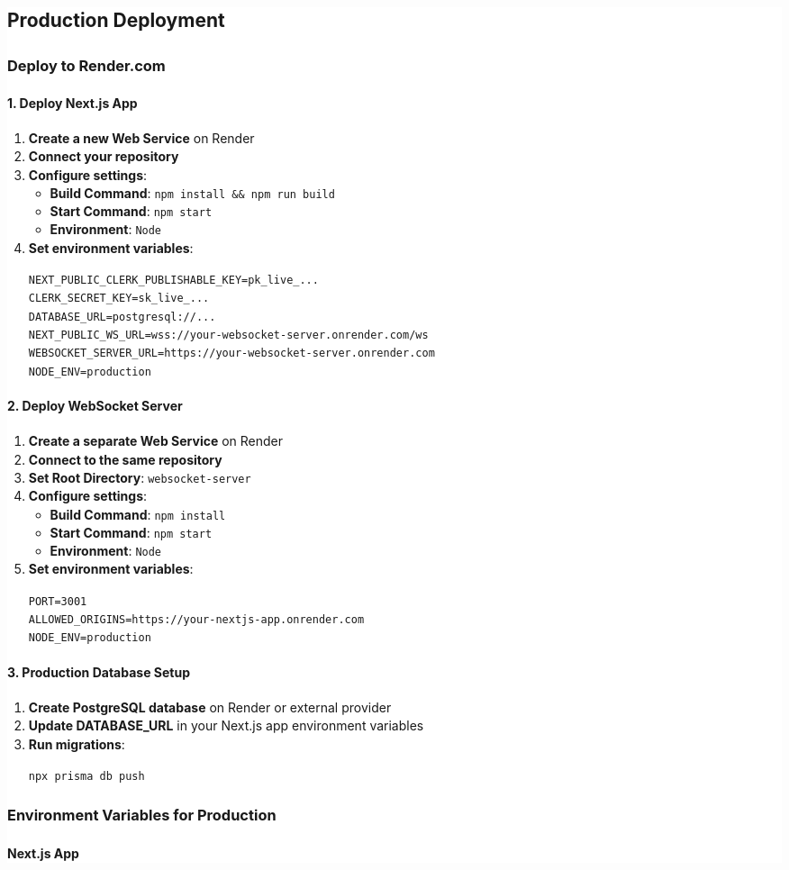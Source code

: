 ```typescript
```

## Production Deployment

### Deploy to Render.com

#### 1. Deploy Next.js App

1. **Create a new Web Service** on Render
2. **Connect your repository**
3. **Configure settings**:
   - **Build Command**: `npm install && npm run build`
   - **Start Command**: `npm start`
   - **Environment**: `Node`
4. **Set environment variables**:
   ```
   NEXT_PUBLIC_CLERK_PUBLISHABLE_KEY=pk_live_...
   CLERK_SECRET_KEY=sk_live_...
   DATABASE_URL=postgresql://...
   NEXT_PUBLIC_WS_URL=wss://your-websocket-server.onrender.com/ws
   WEBSOCKET_SERVER_URL=https://your-websocket-server.onrender.com
   NODE_ENV=production
   ```

#### 2. Deploy WebSocket Server

1. **Create a separate Web Service** on Render
2. **Connect to the same repository**
3. **Set Root Directory**: `websocket-server`
4. **Configure settings**:
   - **Build Command**: `npm install`
   - **Start Command**: `npm start`
   - **Environment**: `Node`
5. **Set environment variables**:
   ```
   PORT=3001
   ALLOWED_ORIGINS=https://your-nextjs-app.onrender.com
   NODE_ENV=production
   ```

#### 3. Production Database Setup

1. **Create PostgreSQL database** on Render or external provider
2. **Update DATABASE_URL** in your Next.js app environment variables
3. **Run migrations**:
   ```bash
   npx prisma db push
   ```

### Environment Variables for Production

#### Next.js App
